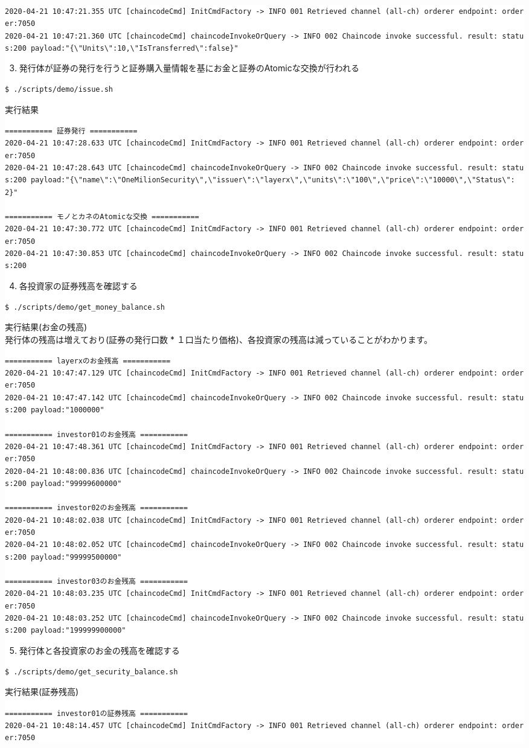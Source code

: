 ```
2020-04-21 10:47:21.355 UTC [chaincodeCmd] InitCmdFactory -> INFO 001 Retrieved channel (all-ch) orderer endpoint: orderer:7050
2020-04-21 10:47:21.360 UTC [chaincodeCmd] chaincodeInvokeOrQuery -> INFO 002 Chaincode invoke successful. result: status:200 payload:"{\"Units\":10,\"IsTransferred\":false}"
```

3. 発行体が証券の発行を行うと証券購入量情報を基にお金と証券のAtomicな交換が行われる
```
$ ./scripts/demo/issue.sh
```
実行結果
```
=========== 証券発行 ===========
2020-04-21 10:47:28.633 UTC [chaincodeCmd] InitCmdFactory -> INFO 001 Retrieved channel (all-ch) orderer endpoint: orderer:7050
2020-04-21 10:47:28.643 UTC [chaincodeCmd] chaincodeInvokeOrQuery -> INFO 002 Chaincode invoke successful. result: status:200 payload:"{\"name\":\"OneMilionSecurity\",\"issuer\":\"layerx\",\"units\":\"100\",\"price\":\"10000\",\"Status\":2}"

=========== モノとカネのAtomicな交換 ===========
2020-04-21 10:47:30.772 UTC [chaincodeCmd] InitCmdFactory -> INFO 001 Retrieved channel (all-ch) orderer endpoint: orderer:7050
2020-04-21 10:47:30.853 UTC [chaincodeCmd] chaincodeInvokeOrQuery -> INFO 002 Chaincode invoke successful. result: status:200
```

4. 各投資家の証券残高を確認する
```
$ ./scripts/demo/get_money_balance.sh
```
実行結果(お金の残高)  
発行体の残高は増えており(証券の発行口数 * １口当たり価格)、各投資家の残高は減っていることがわかります。
```
=========== layerxのお金残高 ===========
2020-04-21 10:47:47.129 UTC [chaincodeCmd] InitCmdFactory -> INFO 001 Retrieved channel (all-ch) orderer endpoint: orderer:7050
2020-04-21 10:47:47.142 UTC [chaincodeCmd] chaincodeInvokeOrQuery -> INFO 002 Chaincode invoke successful. result: status:200 payload:"1000000"

=========== investor01のお金残高 ===========
2020-04-21 10:47:48.361 UTC [chaincodeCmd] InitCmdFactory -> INFO 001 Retrieved channel (all-ch) orderer endpoint: orderer:7050
2020-04-21 10:48:00.836 UTC [chaincodeCmd] chaincodeInvokeOrQuery -> INFO 002 Chaincode invoke successful. result: status:200 payload:"99999600000"

=========== investor02のお金残高 ===========
2020-04-21 10:48:02.038 UTC [chaincodeCmd] InitCmdFactory -> INFO 001 Retrieved channel (all-ch) orderer endpoint: orderer:7050
2020-04-21 10:48:02.052 UTC [chaincodeCmd] chaincodeInvokeOrQuery -> INFO 002 Chaincode invoke successful. result: status:200 payload:"99999500000"

=========== investor03のお金残高 ===========
2020-04-21 10:48:03.235 UTC [chaincodeCmd] InitCmdFactory -> INFO 001 Retrieved channel (all-ch) orderer endpoint: orderer:7050
2020-04-21 10:48:03.252 UTC [chaincodeCmd] chaincodeInvokeOrQuery -> INFO 002 Chaincode invoke successful. result: status:200 payload:"199999900000"
```
5. 発行体と各投資家のお金の残高を確認する
```
$ ./scripts/demo/get_security_balance.sh
```
実行結果(証券残高)
```
=========== investor01の証券残高 ===========
2020-04-21 10:48:14.457 UTC [chaincodeCmd] InitCmdFactory -> INFO 001 Retrieved channel (all-ch) orderer endpoint: orderer:7050
```